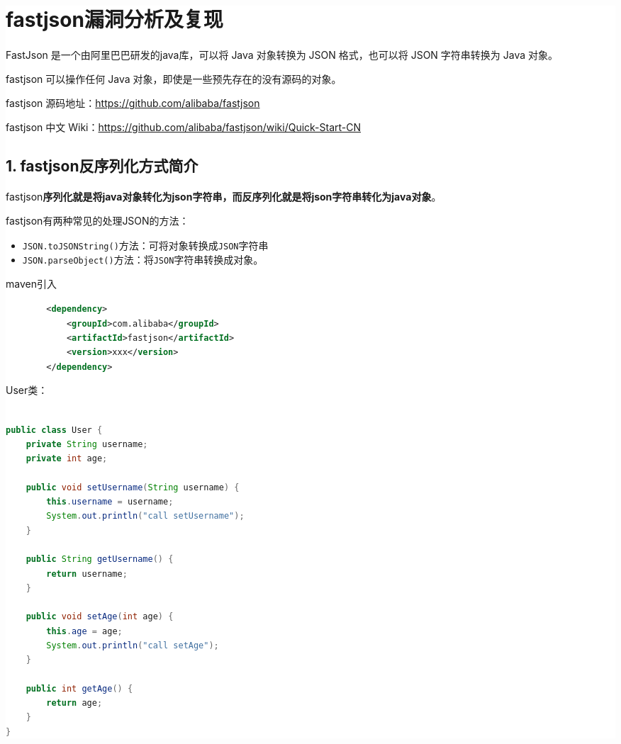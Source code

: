# fastjson漏洞分析及复现

FastJson 是一个由阿里巴巴研发的java库，可以将 Java 对象转换为 JSON 格式，也可以将 JSON 字符串转换为 Java 对象。

fastjson 可以操作任何 Java 对象，即使是一些预先存在的没有源码的对象。

fastjson 源码地址：https://github.com/alibaba/fastjson

fastjson 中文 Wiki：https://github.com/alibaba/fastjson/wiki/Quick-Start-CN

## 1. fastjson反序列化方式简介

fastjson**序列化就是将java对象转化为json字符串，而反序列化就是将json字符串转化为java对象**。

fastjson有两种常见的处理JSON的方法：

- `JSON.toJSONString()`方法：可将对象转换成`JSON`字符串
- `JSON.parseObject()`方法：将`JSON`字符串转换成对象。

maven引入

```xml
        <dependency>
            <groupId>com.alibaba</groupId>
            <artifactId>fastjson</artifactId>
            <version>xxx</version>
        </dependency>
```

User类：

```java

public class User {
    private String username;
    private int age;

    public void setUsername(String username) {
        this.username = username;
        System.out.println("call setUsername");
    }

    public String getUsername() {
        return username;
    }

    public void setAge(int age) {
        this.age = age;
        System.out.println("call setAge");
    }

    public int getAge() {
        return age;
    }
}
```
